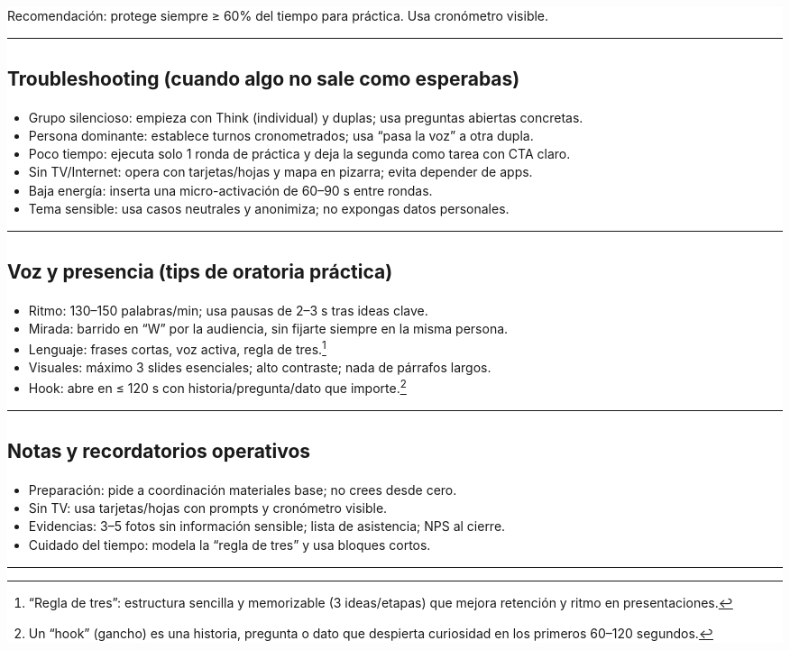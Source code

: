 Recomendación: protege siempre ≥ 60% del tiempo para práctica. Usa cronómetro visible.

---

## Troubleshooting (cuando algo no sale como esperabas)
- Grupo silencioso: empieza con Think (individual) y duplas; usa preguntas abiertas concretas.  
- Persona dominante: establece turnos cronometrados; usa “pasa la voz” a otra dupla.  
- Poco tiempo: ejecuta solo 1 ronda de práctica y deja la segunda como tarea con CTA claro.  
- Sin TV/Internet: opera con tarjetas/hojas y mapa en pizarra; evita depender de apps.  
- Baja energía: inserta una micro-activación de 60–90 s entre rondas.  
- Tema sensible: usa casos neutrales y anonimiza; no expongas datos personales.

---

## Voz y presencia (tips de oratoria práctica)
- Ritmo: 130–150 palabras/min; usa pausas de 2–3 s tras ideas clave.  
- Mirada: barrido en “W” por la audiencia, sin fijarte siempre en la misma persona.  
- Lenguaje: frases cortas, voz activa, regla de tres.[^r3]  
- Visuales: máximo 3 slides esenciales; alto contraste; nada de párrafos largos.  
- Hook: abre en ≤ 120 s con historia/pregunta/dato que importe.[^hook]

---

## Notas y recordatorios operativos
- Preparación: pide a coordinación materiales base; no crees desde cero.  
- Sin TV: usa tarjetas/hojas con prompts y cronómetro visible.  
- Evidencias: 3–5 fotos sin información sensible; lista de asistencia; NPS al cierre.  
- Cuidado del tiempo: modela la “regla de tres” y usa bloques cortos.

---

[^r3]: “Regla de tres”: estructura sencilla y memorizable (3 ideas/etapas) que mejora retención y ritmo en presentaciones.  
[^hook]: Un “hook” (gancho) es una historia, pregunta o dato que despierta curiosidad en los primeros 60–120 segundos.
